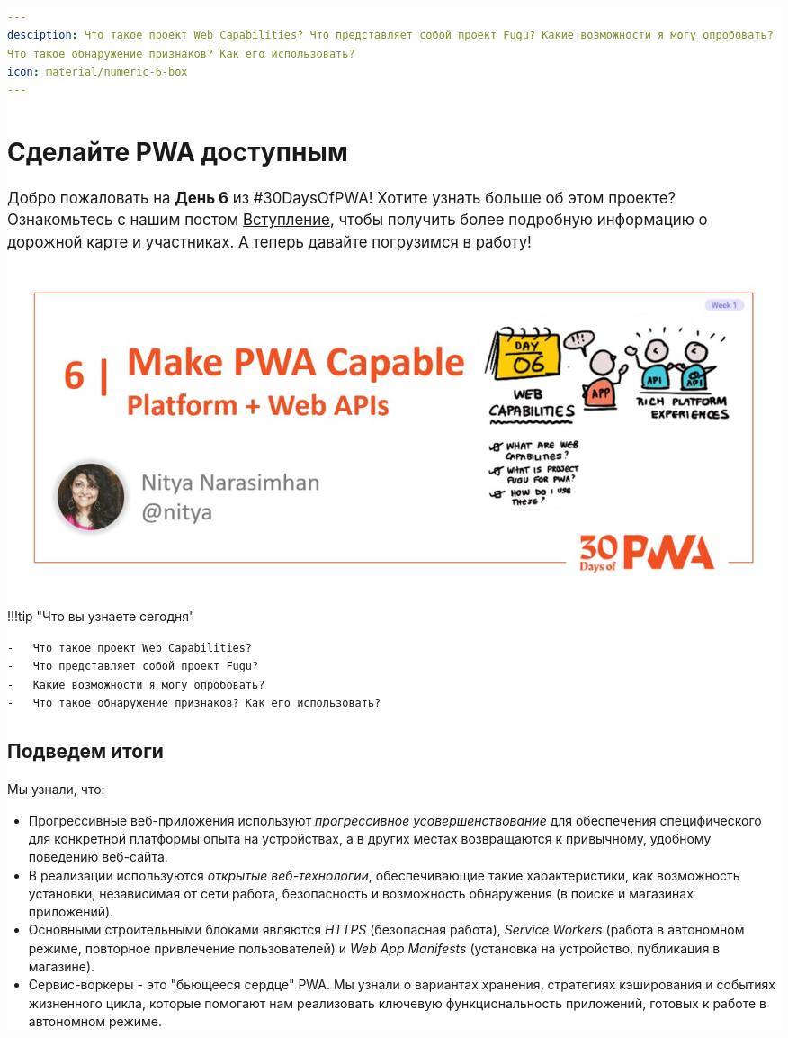 ```yaml
---
desciption: Что такое проект Web Capabilities? Что представляет собой проект Fugu? Какие возможности я могу опробовать? Что такое обнаружение признаков? Как его использовать?
icon: material/numeric-6-box
---
```


# Сделайте PWA доступным

<big>Добро пожаловать на **День 6** из #30DaysOfPWA! Хотите узнать больше об этом проекте? Ознакомьтесь с нашим постом [Вступление](../index.md), чтобы получить более подробную информацию о дорожной карте и участниках. А теперь давайте погрузимся в работу!</big>

![Добро пожаловать на День 6. Создание PWA-версии](_media/day-06.jpg)

!!!tip "Что вы узнаете сегодня"

    -   Что такое проект Web Capabilities?
    -   Что представляет собой проект Fugu?
    -   Какие возможности я могу опробовать?
    -   Что такое обнаружение признаков? Как его использовать?

## Подведем итоги

Мы узнали, что:

-   Прогрессивные веб-приложения используют _прогрессивное усовершенствование_ для обеспечения специфического для конкретной платформы опыта на устройствах, а в других местах возвращаются к привычному, удобному поведению веб-сайта.
-   В реализации используются _открытые веб-технологии_, обеспечивающие такие характеристики, как возможность установки, независимая от сети работа, безопасность и возможность обнаружения (в поиске и магазинах приложений).
-   Основными строительными блоками являются _HTTPS_ (безопасная работа), _Service Workers_ (работа в автономном режиме, повторное привлечение пользователей) и _Web App Manifests_ (установка на устройство, публикация в магазине).
-   Сервис-воркеры - это "бьющееся сердце" PWA. Мы узнали о вариантах хранения, стратегиях кэширования и событиях жизненного цикла, которые помогают нам реализовать ключевую функциональность приложений, готовых к работе в автономном режиме.
